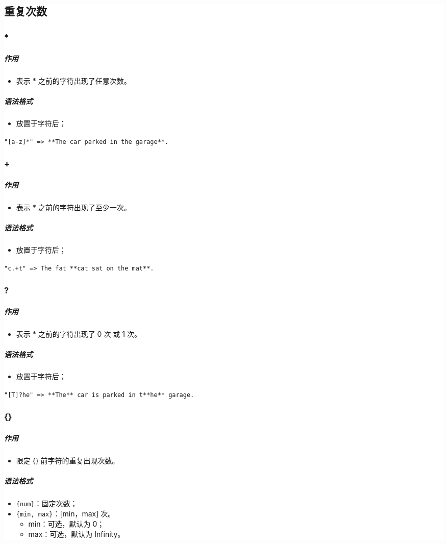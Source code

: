## 重复次数

### \*

##### 作用

- 表示 \* 之前的字符出现了任意次数。

##### 语法格式

- 放置于字符后；

```regex
"[a-z]*" => **The car parked in the garage**.
```

### +

##### 作用

- 表示 \* 之前的字符出现了至少一次。

##### 语法格式

- 放置于字符后；

```regex
"c.+t" => The fat **cat sat on the mat**.
```

### ?

##### 作用

- 表示 \* 之前的字符出现了 0 次 或 1 次。

##### 语法格式

- 放置于字符后；

```regex
"[T]?he" => **The** car is parked in t**he** garage.
```

### {}

##### 作用

- 限定 {} 前字符的重复出现次数。

##### 语法格式

- `{num}`：固定次数；
- `{min, max}`：[min，max] 次。
  - min：可选，默认为 0；
  - max：可选，默认为 Infinity。

